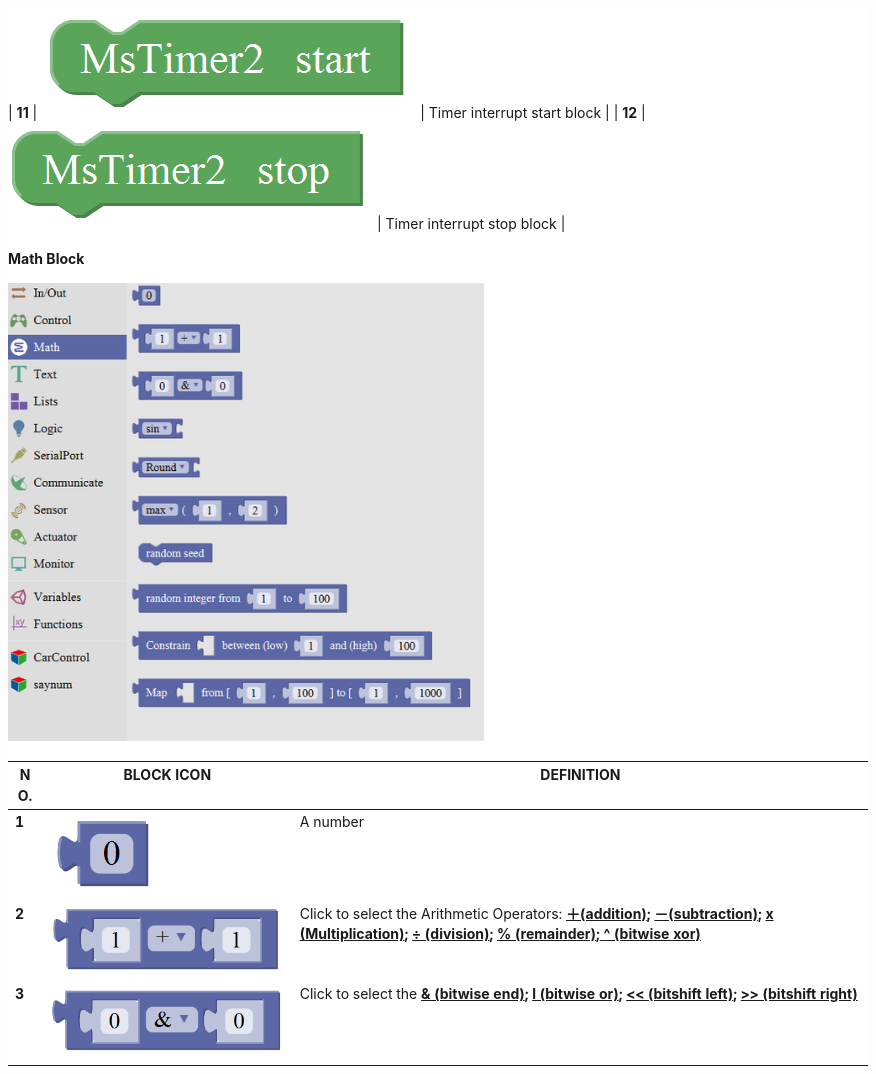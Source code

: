| **11**   | ![](media/211405cec048a1faae86189f421ccc49.png) | Timer interrupt start block                                                                                                                                                                                                                                                  |
| **12**   | ![](media/c6b4ed16531fd109888b534f080c142a.png) | Timer interrupt stop block                                                                                                                                                                                                                                                   |

**Math Block**

![Math](media/a81a3d3a98bafe7a0a930039fd8c6c70.png)

| **NO.**  | **BLOCK ICON**                                  | **DEFINITION**                                                                                                                                                                                                                                                                                                                                                                                                                                                                                                                                                                                                                                                                                                                                            |
|----------|-------------------------------------------------|-----------------------------------------------------------------------------------------------------------------------------------------------------------------------------------------------------------------------------------------------------------------------------------------------------------------------------------------------------------------------------------------------------------------------------------------------------------------------------------------------------------------------------------------------------------------------------------------------------------------------------------------------------------------------------------------------------------------------------------------------------------|
| **1**    | ![](media/b9d4c12148b40dac1f836f369473a0a4.png) | A number                                                                                                                                                                                                                                                                                                                                                                                                                                                                                                                                                                                                                                                                                                                                                  |
| **2**    | ![](media/6098cb28bbd2bcb39daa51cfbad01bed.png) | Click to select the Arithmetic Operators:  [**＋(addition)**](https://www.arduino.cc/reference/en/language/structure/arithmetic-operators/addition/)**;** [**－(subtraction)**](https://www.arduino.cc/reference/en/language/structure/arithmetic-operators/subtraction/)**;**  [**x (Multiplication)**](https://www.arduino.cc/reference/en/language/structure/arithmetic-operators/multiplication/)**;** [**÷ (division)**](https://www.arduino.cc/reference/en/language/structure/arithmetic-operators/division/)**;** [ **% (remainder)**](https://www.arduino.cc/reference/en/language/structure/arithmetic-operators/remainder/)**;**[ **\^ (bitwise xor)** ](https://www.arduino.cc/reference/en/language/structure/bitwise-operators/bitwisexor/) |
| **3**    | ![](media/1b1da0e41e412c178e6ebdd547c58149.png) | Click to select the [**& (bitwise end)**](https://www.arduino.cc/reference/en/language/structure/bitwise-operators/bitwiseand/)**;** [**l (bitwise or)**](https://www.arduino.cc/reference/en/language/structure/bitwise-operators/bitwiseor/)**;** [**\<\< (bitshift left)**](https://www.arduino.cc/reference/en/language/structure/bitwise-operators/bitshiftleft/)**;** [ **\>\> (bitshift right)**](https://www.arduino.cc/reference/en/language/structure/bitwise-operators/bitshiftright/)                                                                                                                                                                                                                                                         |